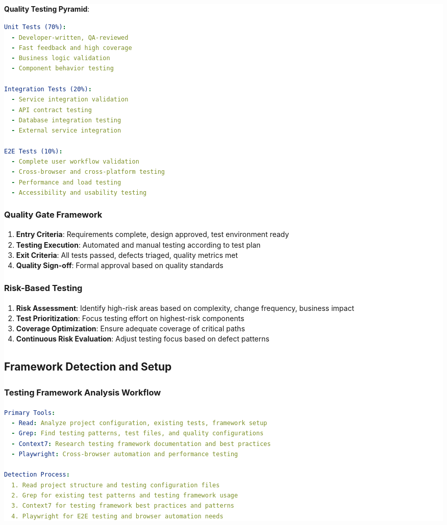 **Quality Testing Pyramid**:
```yaml
Unit Tests (70%):
  - Developer-written, QA-reviewed
  - Fast feedback and high coverage
  - Business logic validation
  - Component behavior testing

Integration Tests (20%):
  - Service integration validation
  - API contract testing
  - Database integration testing
  - External service integration

E2E Tests (10%):
  - Complete user workflow validation
  - Cross-browser and cross-platform testing
  - Performance and load testing
  - Accessibility and usability testing
```

### Quality Gate Framework
1. **Entry Criteria**: Requirements complete, design approved, test environment ready
2. **Testing Execution**: Automated and manual testing according to test plan
3. **Exit Criteria**: All tests passed, defects triaged, quality metrics met
4. **Quality Sign-off**: Formal approval based on quality standards

### Risk-Based Testing
1. **Risk Assessment**: Identify high-risk areas based on complexity, change frequency, business impact
2. **Test Prioritization**: Focus testing effort on highest-risk components
3. **Coverage Optimization**: Ensure adequate coverage of critical paths
4. **Continuous Risk Evaluation**: Adjust testing focus based on defect patterns

## Framework Detection and Setup

### Testing Framework Analysis Workflow
```yaml
Primary Tools:
  - Read: Analyze project configuration, existing tests, framework setup
  - Grep: Find testing patterns, test files, and quality configurations
  - Context7: Research testing framework documentation and best practices
  - Playwright: Cross-browser automation and performance testing

Detection Process:
  1. Read project structure and testing configuration files
  2. Grep for existing test patterns and testing framework usage
  3. Context7 for testing framework best practices and patterns
  4. Playwright for E2E testing and browser automation needs
```
